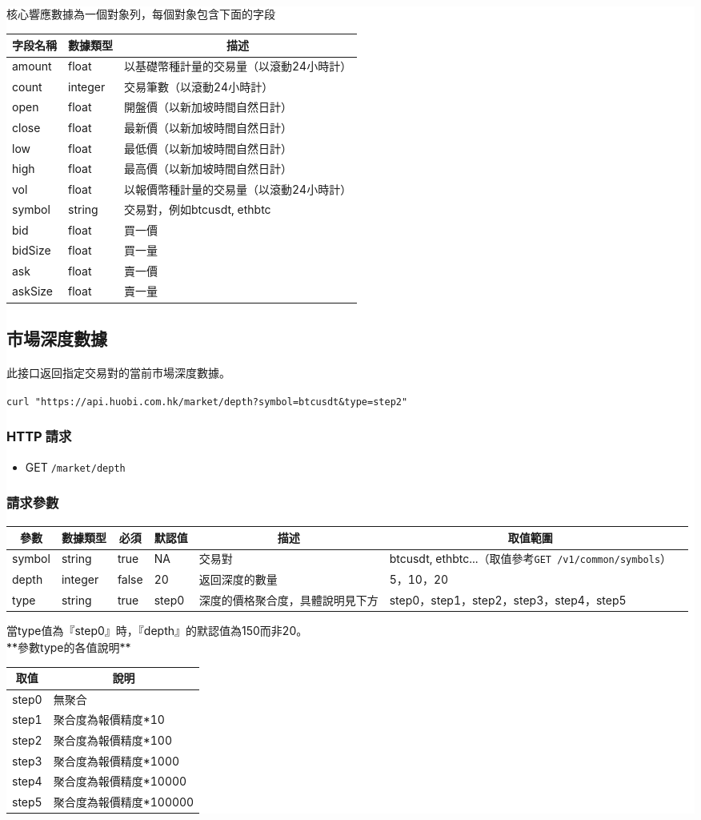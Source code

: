 核心響應數據為一個對象列，每個對象包含下面的字段

| 字段名稱 | 數據類型 | 描述                                     |
| -------- | -------- | ---------------------------------------- |
| amount   | float    | 以基礎幣種計量的交易量（以滾動24小時計） |
| count    | integer  | 交易筆數（以滾動24小時計）               |
| open     | float    | 開盤價（以新加坡時間自然日計）           |
| close    | float    | 最新價（以新加坡時間自然日計）           |
| low      | float    | 最低價（以新加坡時間自然日計）           |
| high     | float    | 最高價（以新加坡時間自然日計）           |
| vol      | float    | 以報價幣種計量的交易量（以滾動24小時計） |
| symbol   | string   | 交易對，例如btcusdt, ethbtc              |
| bid      | float    | 買一價                                   |
| bidSize  | float    | 買一量                                   |
| ask      | float    | 賣一價                                   |
| askSize  | float    | 賣一量                                   |

## 市場深度數據

此接口返回指定交易對的當前市場深度數據。

```shell
curl "https://api.huobi.com.hk/market/depth?symbol=btcusdt&type=step2"
```

### HTTP 請求

- GET `/market/depth`

### 請求參數

| 參數   | 數據類型 | 必須  | 默認值 | 描述                             | 取值範圍                                               |      |
| ------ | -------- | ----- | ------ | -------------------------------- | ------------------------------------------------------ | ---- |
| symbol | string   | true  | NA     | 交易對                           | btcusdt, ethbtc...（取值參考`GET /v1/common/symbols`） |      |
| depth  | integer  | false | 20     | 返回深度的數量                   | 5，10，20                                              |      |
| type   | string   | true  | step0  | 深度的價格聚合度，具體說明見下方 | step0，step1，step2，step3，step4，step5               |      |

<aside class="notice">當type值為『step0』時，『depth』的默認值為150而非20。 </aside>
**參數type的各值說明**

| 取值  | 說明                    |
| ----- | ----------------------- |
| step0 | 無聚合                  |
| step1 | 聚合度為報價精度*10     |
| step2 | 聚合度為報價精度*100    |
| step3 | 聚合度為報價精度*1000   |
| step4 | 聚合度為報價精度*10000  |
| step5 | 聚合度為報價精度*100000 |
